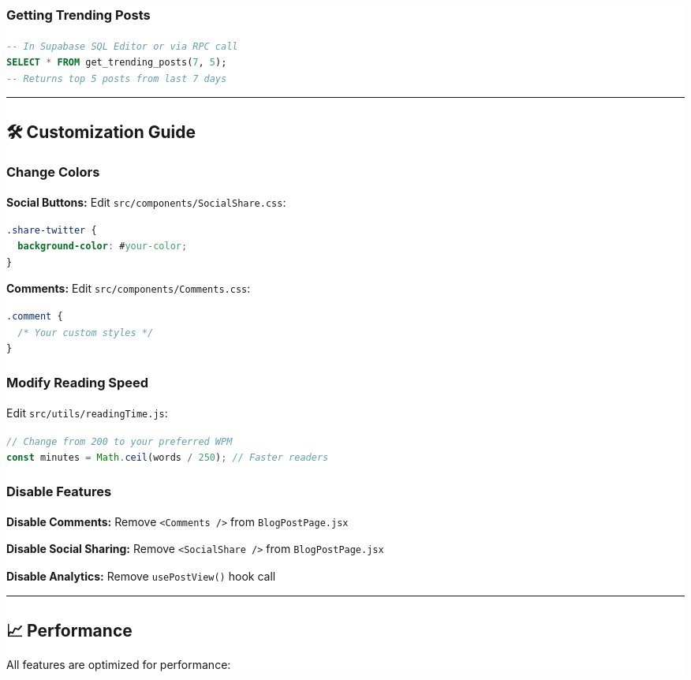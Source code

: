 ### Getting Trending Posts

```sql
-- In Supabase SQL Editor or via RPC call
SELECT * FROM get_trending_posts(7, 5);
-- Returns top 5 posts from last 7 days
```

---

## 🛠️ Customization Guide

### Change Colors

**Social Buttons:**
Edit `src/components/SocialShare.css`:
```css
.share-twitter {
  background-color: #your-color;
}
```

**Comments:**
Edit `src/components/Comments.css`:
```css
.comment {
  /* Your custom styles */
}
```

### Modify Reading Speed

Edit `src/utils/readingTime.js`:
```javascript
// Change from 200 to your preferred WPM
const minutes = Math.ceil(words / 250); // Faster readers
```

### Disable Features

**Disable Comments:**
Remove `<Comments />` from `BlogPostPage.jsx`

**Disable Social Sharing:**
Remove `<SocialShare />` from `BlogPostPage.jsx`

**Disable Analytics:**
Remove `usePostView()` hook call

---

## 📈 Performance

All features are optimized for performance:
